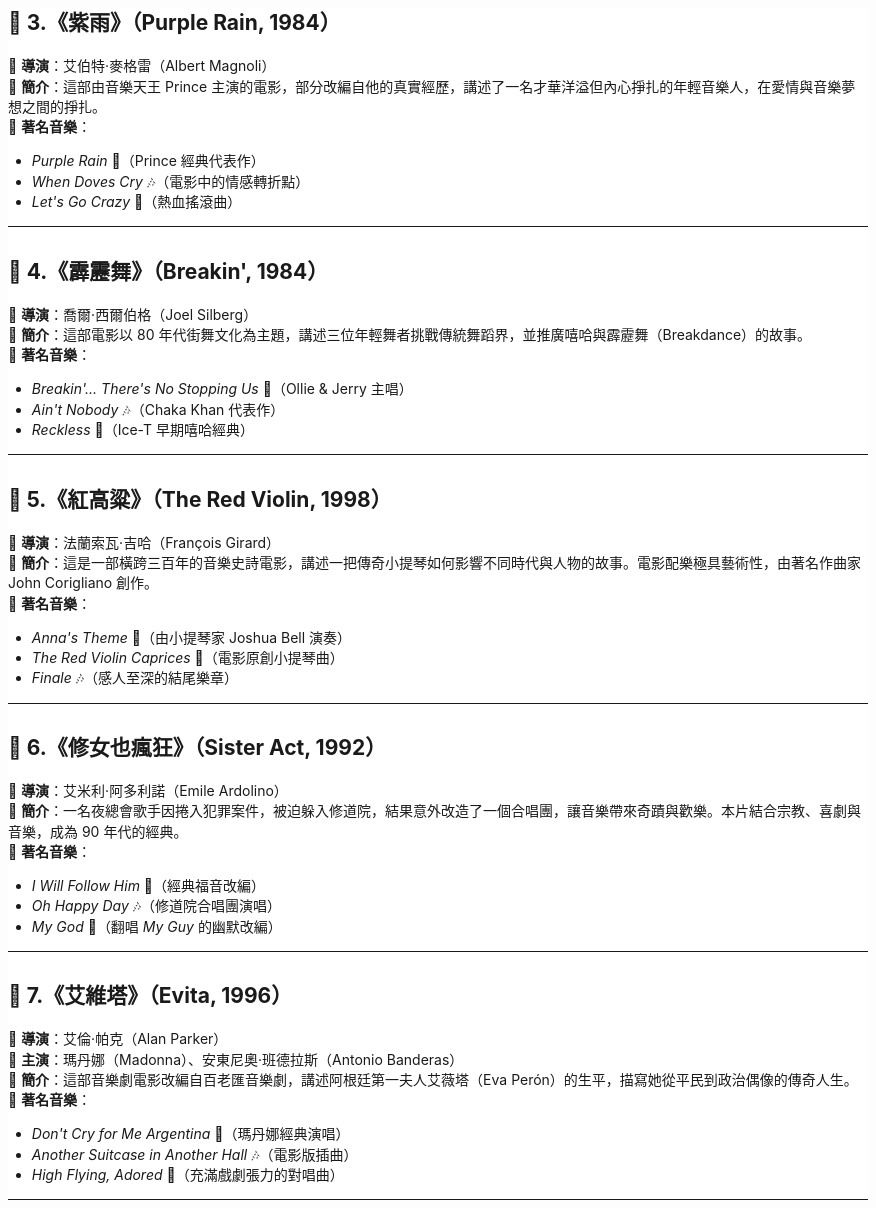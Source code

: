 
## **🎵 3.《紫雨》（Purple Rain, 1984）**  
📌 **導演**：艾伯特·麥格雷（Albert Magnoli）  
📌 **簡介**：這部由音樂天王 Prince 主演的電影，部分改編自他的真實經歷，講述了一名才華洋溢但內心掙扎的年輕音樂人，在愛情與音樂夢想之間的掙扎。  
🎼 **著名音樂**：
   - *Purple Rain* 🎤（Prince 經典代表作）
   - *When Doves Cry* 🎶（電影中的情感轉折點）
   - *Let's Go Crazy* 🎵（熱血搖滾曲）

---

## **🎵 4.《霹靂舞》（Breakin', 1984）**  
📌 **導演**：喬爾·西爾伯格（Joel Silberg）  
📌 **簡介**：這部電影以 80 年代街舞文化為主題，講述三位年輕舞者挑戰傳統舞蹈界，並推廣嘻哈與霹靂舞（Breakdance）的故事。  
🎼 **著名音樂**：
   - *Breakin'... There's No Stopping Us* 🎤（Ollie & Jerry 主唱）
   - *Ain't Nobody* 🎶（Chaka Khan 代表作）
   - *Reckless* 🎵（Ice-T 早期嘻哈經典）

---

## **🎵 5.《紅高粱》（The Red Violin, 1998）**  
📌 **導演**：法蘭索瓦·吉哈（François Girard）  
📌 **簡介**：這是一部橫跨三百年的音樂史詩電影，講述一把傳奇小提琴如何影響不同時代與人物的故事。電影配樂極具藝術性，由著名作曲家 John Corigliano 創作。  
🎼 **著名音樂**：
   - *Anna's Theme* 🎻（由小提琴家 Joshua Bell 演奏）
   - *The Red Violin Caprices* 🎼（電影原創小提琴曲）
   - *Finale* 🎶（感人至深的結尾樂章）

---

## **🎵 6.《修女也瘋狂》（Sister Act, 1992）**  
📌 **導演**：艾米利·阿多利諾（Emile Ardolino）  
📌 **簡介**：一名夜總會歌手因捲入犯罪案件，被迫躲入修道院，結果意外改造了一個合唱團，讓音樂帶來奇蹟與歡樂。本片結合宗教、喜劇與音樂，成為 90 年代的經典。  
🎼 **著名音樂**：
   - *I Will Follow Him* 🎤（經典福音改編）
   - *Oh Happy Day* 🎶（修道院合唱團演唱）
   - *My God* 🎵（翻唱 *My Guy* 的幽默改編）

---

## **🎵 7.《艾維塔》（Evita, 1996）**  
📌 **導演**：艾倫·帕克（Alan Parker）  
📌 **主演**：瑪丹娜（Madonna）、安東尼奧·班德拉斯（Antonio Banderas）  
📌 **簡介**：這部音樂劇電影改編自百老匯音樂劇，講述阿根廷第一夫人艾薇塔（Eva Perón）的生平，描寫她從平民到政治偶像的傳奇人生。  
🎼 **著名音樂**：
   - *Don't Cry for Me Argentina* 🎤（瑪丹娜經典演唱）
   - *Another Suitcase in Another Hall* 🎶（電影版插曲）
   - *High Flying, Adored* 🎵（充滿戲劇張力的對唱曲）

---